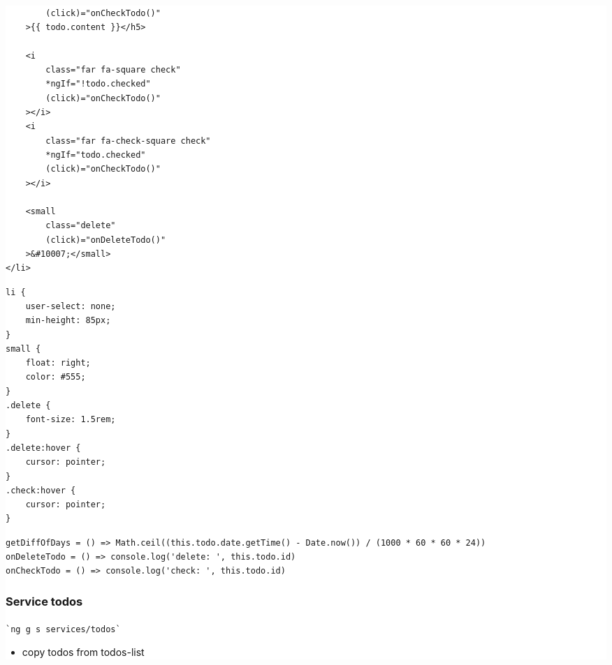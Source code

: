 ```
        (click)="onCheckTodo()"
    >{{ todo.content }}</h5>

    <i
        class="far fa-square check"
        *ngIf="!todo.checked"
        (click)="onCheckTodo()"
    ></i>
    <i 
        class="far fa-check-square check"
        *ngIf="todo.checked"
        (click)="onCheckTodo()"
    ></i>

    <small
        class="delete"
        (click)="onDeleteTodo()"
    >&#10007;</small>
</li>
```

```
li {
    user-select: none;
    min-height: 85px;
}
small {
    float: right;
    color: #555;
}
.delete {
    font-size: 1.5rem;
}
.delete:hover {
    cursor: pointer;
}
.check:hover {
    cursor: pointer;
}
```

```
getDiffOfDays = () => Math.ceil((this.todo.date.getTime() - Date.now()) / (1000 * 60 * 60 * 24))
onDeleteTodo = () => console.log('delete: ', this.todo.id)
onCheckTodo = () => console.log('check: ', this.todo.id)
```

### Service todos

	`ng g s services/todos`

- copy todos from todos-list
